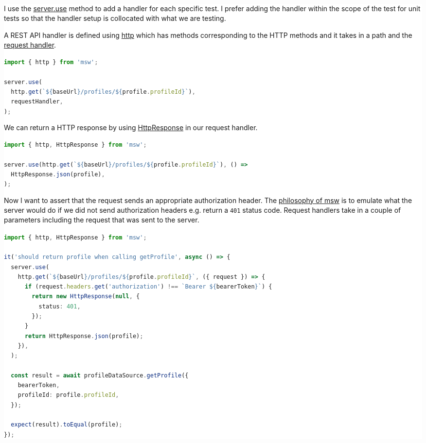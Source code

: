 I use the [server.use](https://mswjs.io/docs/api/setup-server/use) method to add a handler for each specific test. I prefer adding the handler within the scope of the test for unit tests so that the handler setup is collocated with what we are testing.

A REST API handler is defined using [http](https://mswjs.io/docs/api/http) which has methods corresponding to the HTTP methods and it takes in a path and the [request handler](https://mswjs.io/docs/concepts/request-handler).

```ts
import { http } from 'msw';

server.use(
  http.get(`${baseUrl}/profiles/${profile.profileId}`),
  requestHandler,
);
```

We can return a HTTP response by using [HttpResponse](https://mswjs.io/docs/api/http-response/) in our request handler.

```ts
import { http, HttpResponse } from 'msw';

server.use(http.get(`${baseUrl}/profiles/${profile.profileId}`), () =>
  HttpResponse.json(profile),
);
```

Now I want to assert that the request sends an appropriate authorization header. The [philosophy of msw](https://mswjs.io/docs/philosophy) is to emulate what the server would do if we did not send authorization headers e.g. return a `401` status code. Request handlers take in a couple of parameters including the request that was sent to the server.

```ts
import { http, HttpResponse } from 'msw';

it('should return profile when calling getProfile', async () => {
  server.use(
    http.get(`${baseUrl}/profiles/${profile.profileId}`, ({ request }) => {
      if (request.headers.get('authorization') !== `Bearer ${bearerToken}`) {
        return new HttpResponse(null, {
          status: 401,
        });
      }
      return HttpResponse.json(profile);
    }),
  );

  const result = await profileDataSource.getProfile({
    bearerToken,
    profileId: profile.profileId,
  });

  expect(result).toEqual(profile);
});
```
